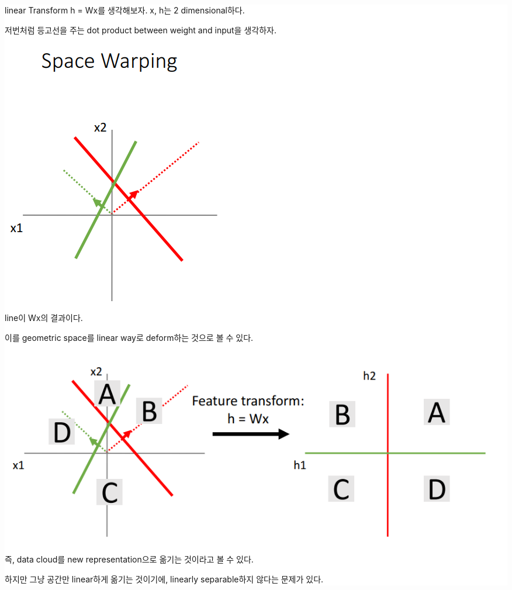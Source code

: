linear Transform h = Wx를 생각해보자. x, h는 2 dimensional하다.

저번처럼 등고선을 주는 dot product between weight and input을 생각하자.

![Untitled](Lecture%205%20Neural%20Network%20eb07694915394e4d8b2bffd339af9e7f/Untitled%208.png)

line이 Wx의 결과이다. 

이를 geometric space를 linear way로 deform하는 것으로 볼 수 있다. 

![Untitled](Lecture%205%20Neural%20Network%20eb07694915394e4d8b2bffd339af9e7f/Untitled%209.png)

즉, data cloud를 new representation으로 옮기는 것이라고 볼 수 있다.

하지만 그냥 공간만 linear하게 옮기는 것이기에, linearly separable하지 않다는 문제가 있다.
